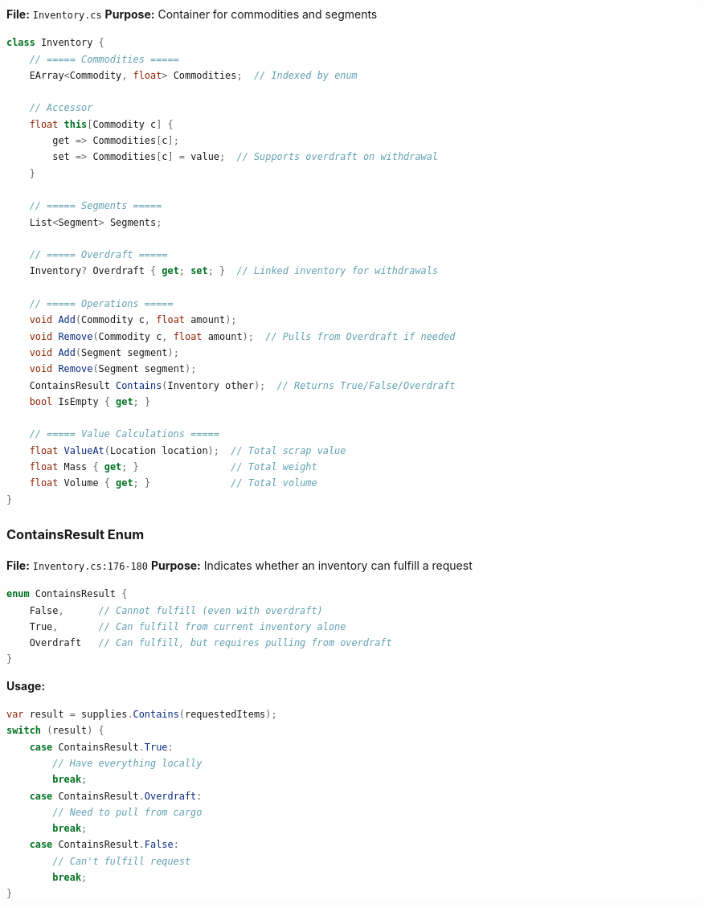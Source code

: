 **File:** `Inventory.cs`
**Purpose:** Container for commodities and segments

```csharp
class Inventory {
    // ===== Commodities =====
    EArray<Commodity, float> Commodities;  // Indexed by enum

    // Accessor
    float this[Commodity c] {
        get => Commodities[c];
        set => Commodities[c] = value;  // Supports overdraft on withdrawal
    }

    // ===== Segments =====
    List<Segment> Segments;

    // ===== Overdraft =====
    Inventory? Overdraft { get; set; }  // Linked inventory for withdrawals

    // ===== Operations =====
    void Add(Commodity c, float amount);
    void Remove(Commodity c, float amount);  // Pulls from Overdraft if needed
    void Add(Segment segment);
    void Remove(Segment segment);
    ContainsResult Contains(Inventory other);  // Returns True/False/Overdraft
    bool IsEmpty { get; }

    // ===== Value Calculations =====
    float ValueAt(Location location);  // Total scrap value
    float Mass { get; }                // Total weight
    float Volume { get; }              // Total volume
}
```

### ContainsResult Enum

**File:** `Inventory.cs:176-180`
**Purpose:** Indicates whether an inventory can fulfill a request

```csharp
enum ContainsResult {
    False,      // Cannot fulfill (even with overdraft)
    True,       // Can fulfill from current inventory alone
    Overdraft   // Can fulfill, but requires pulling from overdraft
}
```

**Usage:**
```csharp
var result = supplies.Contains(requestedItems);
switch (result) {
    case ContainsResult.True:
        // Have everything locally
        break;
    case ContainsResult.Overdraft:
        // Need to pull from cargo
        break;
    case ContainsResult.False:
        // Can't fulfill request
        break;
}
```
